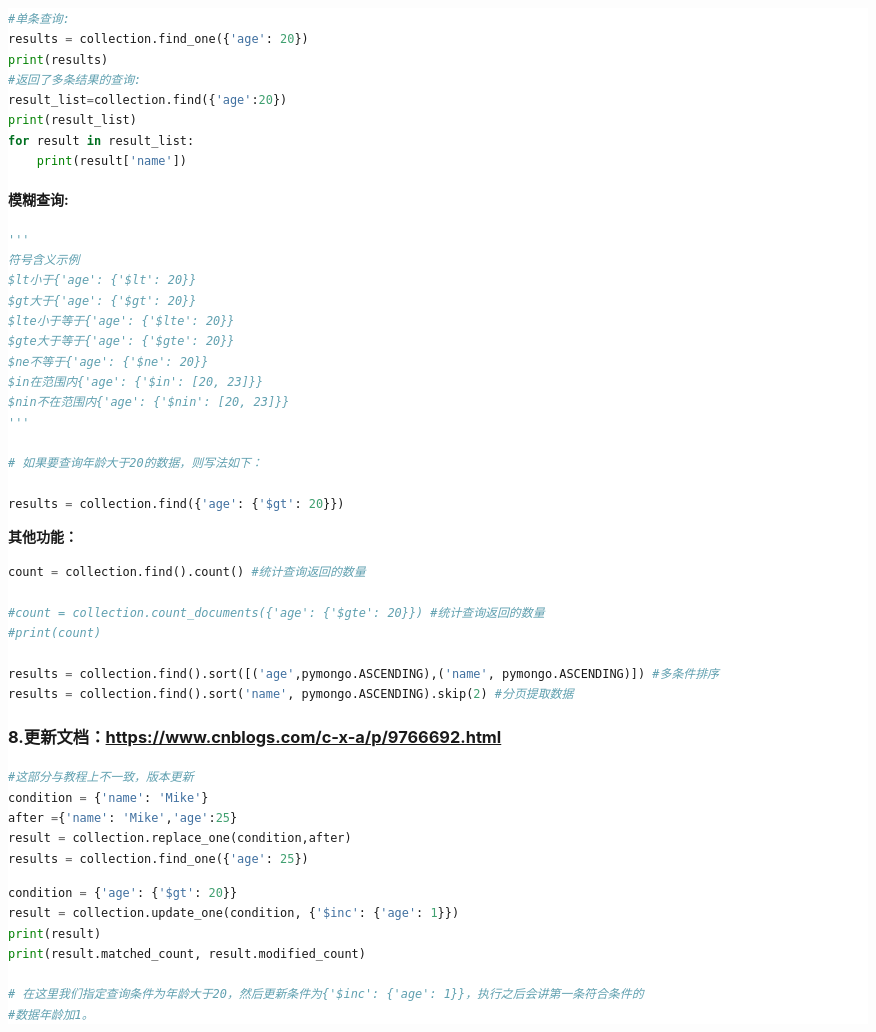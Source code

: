 ```python
#单条查询:
results = collection.find_one({'age': 20})
print(results)
#返回了多条结果的查询:
result_list=collection.find({'age':20})
print(result_list)
for result in result_list:
    print(result['name'])
```

#### 模糊查询:

```python
'''
符号含义示例
$lt小于{'age': {'$lt': 20}}
$gt大于{'age': {'$gt': 20}}
$lte小于等于{'age': {'$lte': 20}}
$gte大于等于{'age': {'$gte': 20}}
$ne不等于{'age': {'$ne': 20}}
$in在范围内{'age': {'$in': [20, 23]}}
$nin不在范围内{'age': {'$nin': [20, 23]}}
'''

# 如果要查询年龄大于20的数据，则写法如下：
  
results = collection.find({'age': {'$gt': 20}})
```

**其他功能：**

```python
count = collection.find().count() #统计查询返回的数量

#count = collection.count_documents({'age': {'$gte': 20}}) #统计查询返回的数量
#print(count)

results = collection.find().sort([('age',pymongo.ASCENDING),('name', pymongo.ASCENDING)]) #多条件排序
results = collection.find().sort('name', pymongo.ASCENDING).skip(2) #分页提取数据
```

### 8.更新文档：https://www.cnblogs.com/c-x-a/p/9766692.html

```python
#这部分与教程上不一致，版本更新
condition = {'name': 'Mike'}
after ={'name': 'Mike','age':25}
result = collection.replace_one(condition,after)
results = collection.find_one({'age': 25})
```

```python
condition = {'age': {'$gt': 20}}
result = collection.update_one(condition, {'$inc': {'age': 1}})
print(result)
print(result.matched_count, result.modified_count)

# 在这里我们指定查询条件为年龄大于20，然后更新条件为{'$inc': {'age': 1}}，执行之后会讲第一条符合条件的
#数据年龄加1。
```
